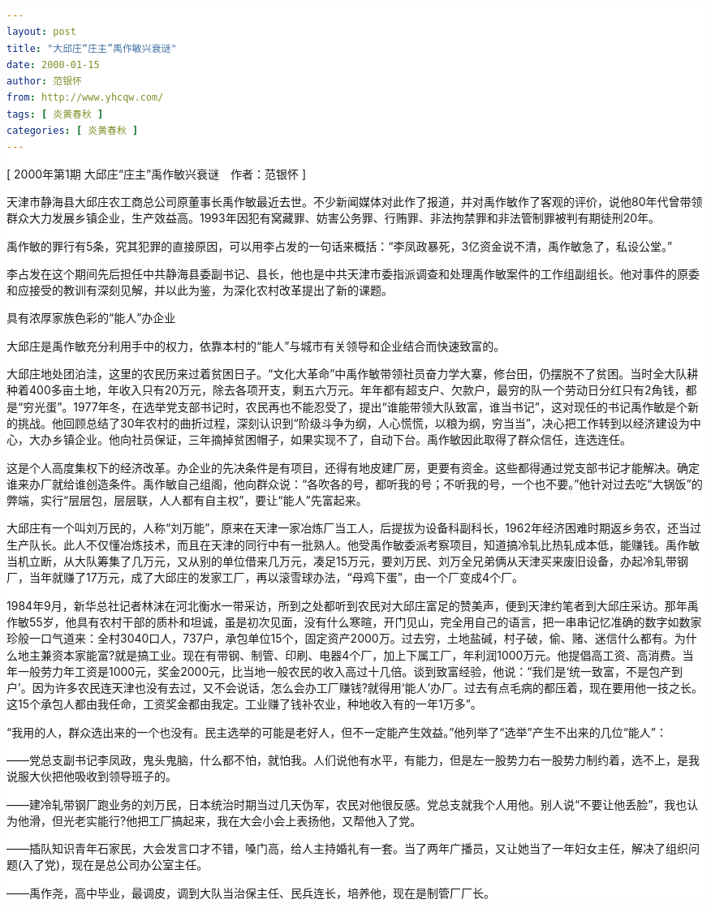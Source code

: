 ```yaml
---
layout: post
title: "大邱庄“庄主”禹作敏兴衰谜"
date: 2000-01-15
author: 范银怀
from: http://www.yhcqw.com/
tags: [ 炎黄春秋 ]
categories: [ 炎黄春秋 ]
---
```



[ 2000年第1期 大邱庄“庄主”禹作敏兴衰谜　作者：范银怀 ]


天津市静海县大邱庄农工商总公司原董事长禹作敏最近去世。不少新闻媒体对此作了报道，并对禹作敏作了客观的评价，说他80年代曾带领群众大力发展乡镇企业，生产效益高。1993年因犯有窝藏罪、妨害公务罪、行贿罪、非法拘禁罪和非法管制罪被判有期徒刑20年。

禹作敏的罪行有5条，究其犯罪的直接原因，可以用李占发的一句话来概括：“李凤政暴死，3亿资金说不清，禹作敏急了，私设公堂。”


李占发在这个期间先后担任中共静海县委副书记、县长，他也是中共天津市委指派调查和处理禹作敏案件的工作组副组长。他对事件的原委和应接受的教训有深刻见解，并以此为鉴，为深化农村改革提出了新的课题。

具有浓厚家族色彩的“能人”办企业

大邱庄是禹作敏充分利用手中的权力，依靠本村的“能人”与城市有关领导和企业结合而快速致富的。


大邱庄地处团泊洼，这里的农民历来过着贫困日子。“文化大革命”中禹作敏带领社员奋力学大寨，修台田，仍摆脱不了贫困。当时全大队耕种着400多亩土地，年收入只有20万元，除去各项开支，剩五六万元。年年都有超支户、欠款户，最穷的队一个劳动日分红只有2角钱，都是“穷光蛋”。1977年冬，在选举党支部书记时，农民再也不能忍受了，提出“谁能带领大队致富，谁当书记”，这对现任的书记禹作敏是个新的挑战。他回顾总结了30年农村的曲折过程，深刻认识到“阶级斗争为纲，人心慌慌，以粮为纲，穷当当”，决心把工作转到以经济建设为中心，大办乡镇企业。他向社员保证，三年摘掉贫困帽子，如果实现不了，自动下台。禹作敏因此取得了群众信任，连选连任。


这是个人高度集权下的经济改革。办企业的先决条件是有项目，还得有地皮建厂房，更要有资金。这些都得通过党支部书记才能解决。确定谁来办厂就给谁创造条件。禹作敏自己组阁，他向群众说：“各吹各的号，都听我的号；不听我的号，一个也不要。”他针对过去吃“大锅饭”的弊端，实行“层层包，层层联，人人都有自主权”，要让“能人”先富起来。


大邱庄有一个叫刘万民的，人称“刘万能”，原来在天津一家冶炼厂当工人，后提拔为设备科副科长，1962年经济困难时期返乡务农，还当过生产队长。此人不仅懂冶炼技术，而且在天津的同行中有一批熟人。他受禹作敏委派考察项目，知道搞冷轧比热轧成本低，能赚钱。禹作敏当机立断，从大队筹集了几万元，又从别的单位借来几万元，凑足15万元，要刘万民、刘万全兄弟俩从天津买来废旧设备，办起冷轧带钢厂，当年就赚了17万元，成了大邱庄的发家工厂，再以滚雪球办法，“母鸡下蛋”，由一个厂变成4个厂。


1984年9月，新华总社记者林沫在河北衡水一带采访，所到之处都听到农民对大邱庄富足的赞美声，便到天津约笔者到大邱庄采访。那年禹作敏55岁，他具有农村干部的质朴和坦诚，虽是初次见面，没有什么寒暄，开门见山，完全用自己的语言，把一串串记忆准确的数字如数家珍般一口气道来：全村3040口人，737户，承包单位15个，固定资产2000万。过去穷，土地盐碱，村子破，偷、赌、迷信什么都有。为什么地主兼资本家能富?就是搞工业。现在有带钢、制管、印刷、电器4个厂，加上下属工厂，年利润1000万元。他提倡高工资、高消费。当年一般劳力年工资是1000元，奖金2000元，比当地一般农民的收入高过十几倍。谈到致富经验，他说：“我们是‘统一致富，不是包产到户’。因为许多农民连天津也没有去过，又不会说话，怎么会办工厂赚钱?就得用‘能人’办厂。过去有点毛病的都压着，现在要用他一技之长。这15个承包人都由我任命，工资奖金都由我定。工业赚了钱补农业，种地收入有的一年1万多”。

“我用的人，群众选出来的一个也没有。民主选举的可能是老好人，但不一定能产生效益。”他列举了“选举”产生不出来的几位“能人”：

——党总支副书记李凤政，鬼头鬼脑，什么都不怕，就怕我。人们说他有水平，有能力，但是左一股势力右一股势力制约着，选不上，是我说服大伙把他吸收到领导班子的。


——建冷轧带钢厂跑业务的刘万民，日本统治时期当过几天伪军，农民对他很反感。党总支就我个人用他。别人说“不要让他丢脸”，我也认为他滑，但光老实能行?他把工厂搞起来，我在大会小会上表扬他，又帮他入了党。


——插队知识青年石家民，大会发言口才不错，嗓门高，给人主持婚礼有一套。当了两年广播员，又让她当了一年妇女主任，解决了组织问题(入了党)，现在是总公司办公室主任。

——禹作尧，高中毕业，最调皮，调到大队当治保主任、民兵连长，培养他，现在是制管厂厂长。
